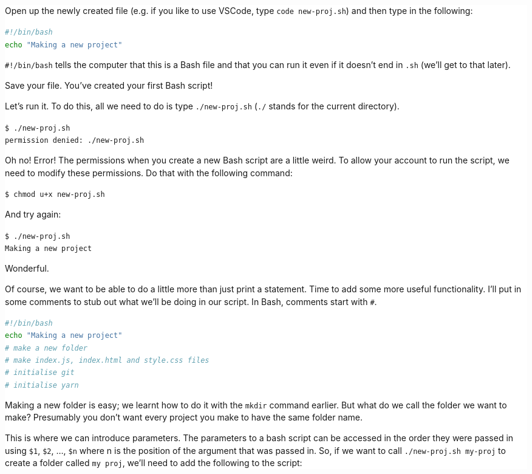 Open up the newly created file (e.g. if you like to use VSCode, type
`code new-proj.sh`) and then type in the following:

```bash
#!/bin/bash
echo "Making a new project"
```

`#!/bin/bash` tells the computer that this is a Bash file and that you
can run it even if it doesn’t end in `.sh` (we’ll get to that later).

Save your file. You’ve created your first Bash script!

Let’s run it. To do this, all we need to do is type `./new-proj.sh`
(`./` stands for the current directory).

```bash
$ ./new-proj.sh
permission denied: ./new-proj.sh
```

Oh no! Error! The permissions when you create a new Bash script are a
little weird. To allow your account to run the script, we need to
modify these permissions. Do that with the following command:

```bash
$ chmod u+x new-proj.sh
```

And try again:

```bash
$ ./new-proj.sh
Making a new project
```

Wonderful.

Of course, we want to be able to do a little more than just print a
statement. Time to add some more useful functionality. I’ll put in
some comments to stub out what we’ll be doing in our script. In Bash,
comments start with `#`.

```bash
#!/bin/bash
echo "Making a new project"
# make a new folder
# make index.js, index.html and style.css files
# initialise git
# initialise yarn
```

Making a new folder is easy; we learnt how to do it with the `mkdir`
command earlier. But what do we call the folder we want to make?
Presumably you don’t want every project you make to have the same
folder name.

This is where we can introduce parameters. The parameters to a bash
script can be accessed in the order they were passed in using `$1`,
`$2`, …, `$n` where n is the position of the argument that was passed
in. So, if we want to call `./new-proj.sh my-proj` to create a folder
called `my proj`, we’ll need to add the following to the script:
